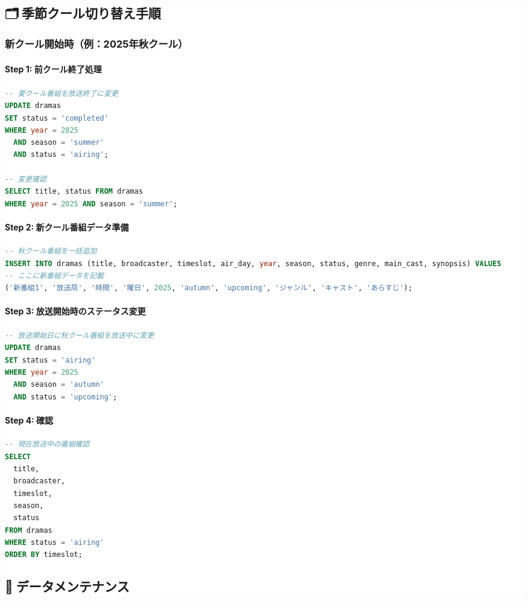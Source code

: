 ## 🗂️ 季節クール切り替え手順

### 新クール開始時（例：2025年秋クール）

#### Step 1: 前クール終了処理
```sql
-- 夏クール番組を放送終了に変更
UPDATE dramas 
SET status = 'completed' 
WHERE year = 2025 
  AND season = 'summer' 
  AND status = 'airing';

-- 変更確認
SELECT title, status FROM dramas 
WHERE year = 2025 AND season = 'summer';
```

#### Step 2: 新クール番組データ準備
```sql
-- 秋クール番組を一括追加
INSERT INTO dramas (title, broadcaster, timeslot, air_day, year, season, status, genre, main_cast, synopsis) VALUES
-- ここに新番組データを記載
('新番組1', '放送局', '時間', '曜日', 2025, 'autumn', 'upcoming', 'ジャンル', 'キャスト', 'あらすじ');
```

#### Step 3: 放送開始時のステータス変更
```sql
-- 放送開始日に秋クール番組を放送中に変更
UPDATE dramas 
SET status = 'airing' 
WHERE year = 2025 
  AND season = 'autumn' 
  AND status = 'upcoming';
```

#### Step 4: 確認
```sql
-- 現在放送中の番組確認
SELECT 
  title,
  broadcaster,
  timeslot,
  season,
  status
FROM dramas 
WHERE status = 'airing'
ORDER BY timeslot;
```

## 🧹 データメンテナンス
